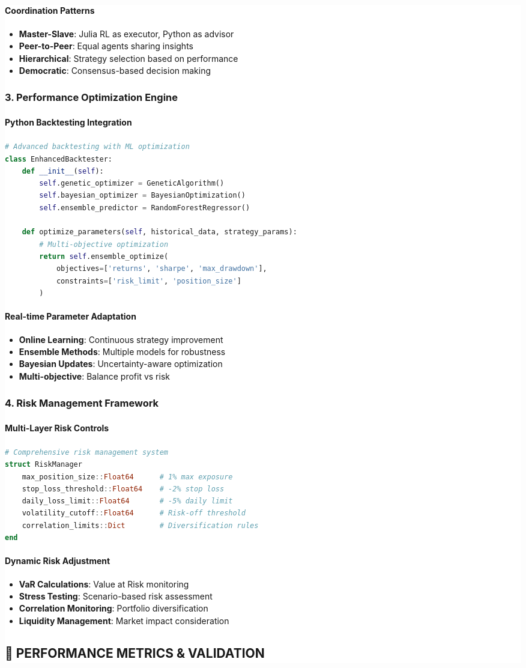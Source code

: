 #### **Coordination Patterns**
- **Master-Slave**: Julia RL as executor, Python as advisor
- **Peer-to-Peer**: Equal agents sharing insights
- **Hierarchical**: Strategy selection based on performance
- **Democratic**: Consensus-based decision making

### 3. **Performance Optimization Engine**

#### **Python Backtesting Integration**
```python
# Advanced backtesting with ML optimization
class EnhancedBacktester:
    def __init__(self):
        self.genetic_optimizer = GeneticAlgorithm()
        self.bayesian_optimizer = BayesianOptimization()
        self.ensemble_predictor = RandomForestRegressor()
    
    def optimize_parameters(self, historical_data, strategy_params):
        # Multi-objective optimization
        return self.ensemble_optimize(
            objectives=['returns', 'sharpe', 'max_drawdown'],
            constraints=['risk_limit', 'position_size']
        )
```

#### **Real-time Parameter Adaptation**
- **Online Learning**: Continuous strategy improvement
- **Ensemble Methods**: Multiple models for robustness
- **Bayesian Updates**: Uncertainty-aware optimization
- **Multi-objective**: Balance profit vs risk

### 4. **Risk Management Framework**

#### **Multi-Layer Risk Controls**
```julia
# Comprehensive risk management system
struct RiskManager
    max_position_size::Float64      # 1% max exposure
    stop_loss_threshold::Float64    # -2% stop loss
    daily_loss_limit::Float64       # -5% daily limit
    volatility_cutoff::Float64      # Risk-off threshold
    correlation_limits::Dict        # Diversification rules
end
```

#### **Dynamic Risk Adjustment**
- **VaR Calculations**: Value at Risk monitoring
- **Stress Testing**: Scenario-based risk assessment
- **Correlation Monitoring**: Portfolio diversification
- **Liquidity Management**: Market impact consideration

## 🚀 **PERFORMANCE METRICS & VALIDATION**
